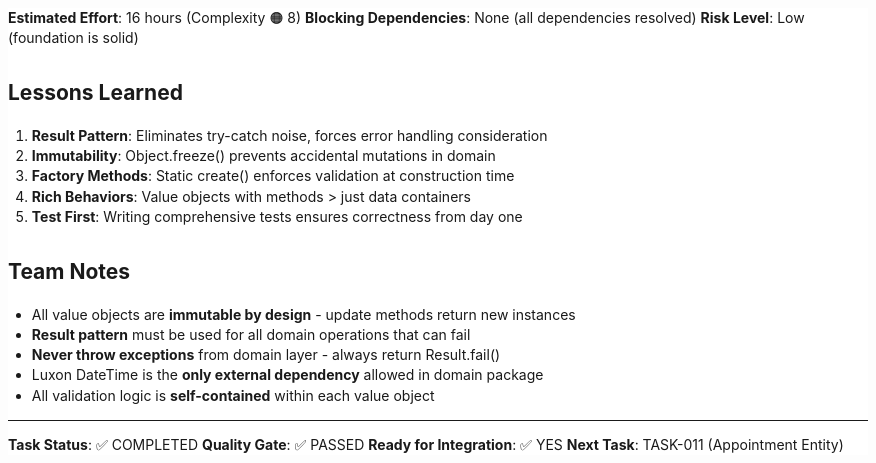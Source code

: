 **Estimated Effort**: 16 hours (Complexity 🟠 8)
**Blocking Dependencies**: None (all dependencies resolved)
**Risk Level**: Low (foundation is solid)

## Lessons Learned

1. **Result Pattern**: Eliminates try-catch noise, forces error handling consideration
2. **Immutability**: Object.freeze() prevents accidental mutations in domain
3. **Factory Methods**: Static create() enforces validation at construction time
4. **Rich Behaviors**: Value objects with methods > just data containers
5. **Test First**: Writing comprehensive tests ensures correctness from day one

## Team Notes

- All value objects are **immutable by design** - update methods return new instances
- **Result pattern** must be used for all domain operations that can fail
- **Never throw exceptions** from domain layer - always return Result.fail()
- Luxon DateTime is the **only external dependency** allowed in domain package
- All validation logic is **self-contained** within each value object

---

**Task Status**: ✅ COMPLETED
**Quality Gate**: ✅ PASSED
**Ready for Integration**: ✅ YES
**Next Task**: TASK-011 (Appointment Entity)
